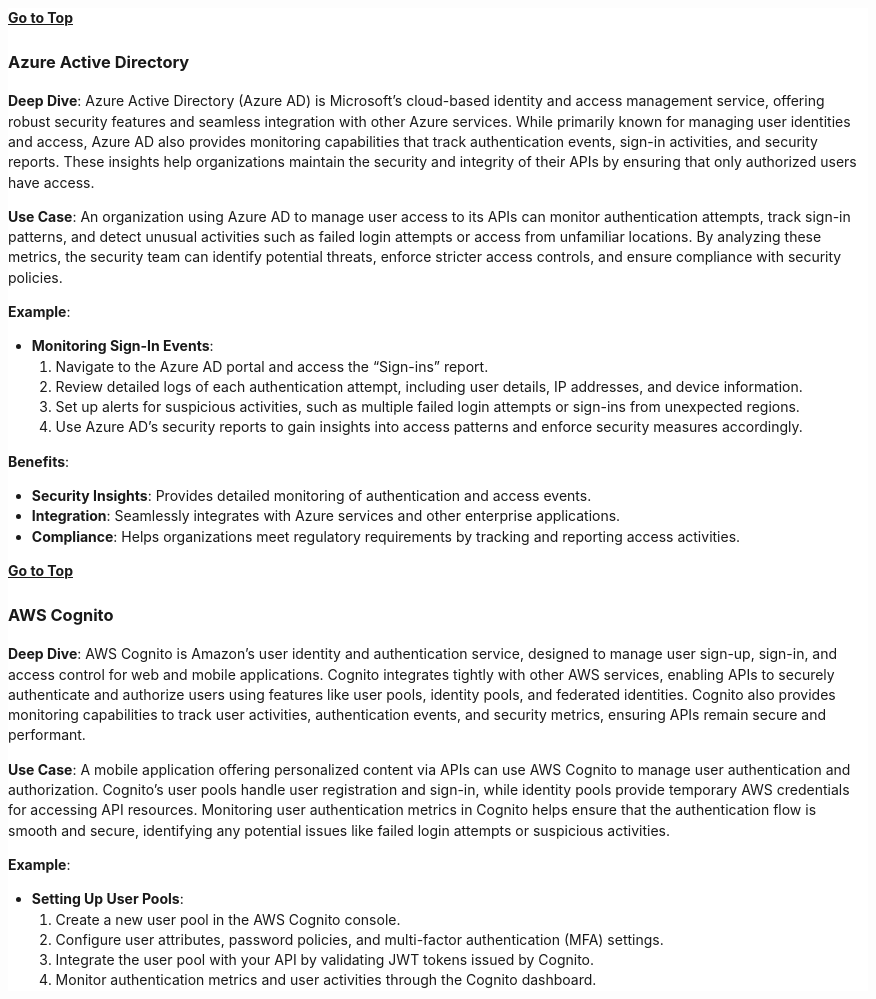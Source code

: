 [**Go to Top**](#top-tools-for-api-management-arranged-by-real-world-usage)

### Azure Active Directory

**Deep Dive**: Azure Active Directory (Azure AD) is Microsoft’s cloud-based identity and access management service, offering robust security features and seamless integration with other Azure services. While primarily known for managing user identities and access, Azure AD also provides monitoring capabilities that track authentication events, sign-in activities, and security reports. These insights help organizations maintain the security and integrity of their APIs by ensuring that only authorized users have access.

**Use Case**: An organization using Azure AD to manage user access to its APIs can monitor authentication attempts, track sign-in patterns, and detect unusual activities such as failed login attempts or access from unfamiliar locations. By analyzing these metrics, the security team can identify potential threats, enforce stricter access controls, and ensure compliance with security policies.

**Example**:
- **Monitoring Sign-In Events**:
  1. Navigate to the Azure AD portal and access the “Sign-ins” report.
  2. Review detailed logs of each authentication attempt, including user details, IP addresses, and device information.
  3. Set up alerts for suspicious activities, such as multiple failed login attempts or sign-ins from unexpected regions.
  4. Use Azure AD’s security reports to gain insights into access patterns and enforce security measures accordingly.

**Benefits**:
- **Security Insights**: Provides detailed monitoring of authentication and access events.
- **Integration**: Seamlessly integrates with Azure services and other enterprise applications.
- **Compliance**: Helps organizations meet regulatory requirements by tracking and reporting access activities.

[**Go to Top**](#top-tools-for-api-management-arranged-by-real-world-usage)

### AWS Cognito

**Deep Dive**: AWS Cognito is Amazon’s user identity and authentication service, designed to manage user sign-up, sign-in, and access control for web and mobile applications. Cognito integrates tightly with other AWS services, enabling APIs to securely authenticate and authorize users using features like user pools, identity pools, and federated identities. Cognito also provides monitoring capabilities to track user activities, authentication events, and security metrics, ensuring APIs remain secure and performant.

**Use Case**: A mobile application offering personalized content via APIs can use AWS Cognito to manage user authentication and authorization. Cognito’s user pools handle user registration and sign-in, while identity pools provide temporary AWS credentials for accessing API resources. Monitoring user authentication metrics in Cognito helps ensure that the authentication flow is smooth and secure, identifying any potential issues like failed login attempts or suspicious activities.

**Example**:
- **Setting Up User Pools**:
  1. Create a new user pool in the AWS Cognito console.
  2. Configure user attributes, password policies, and multi-factor authentication (MFA) settings.
  3. Integrate the user pool with your API by validating JWT tokens issued by Cognito.
  4. Monitor authentication metrics and user activities through the Cognito dashboard.
